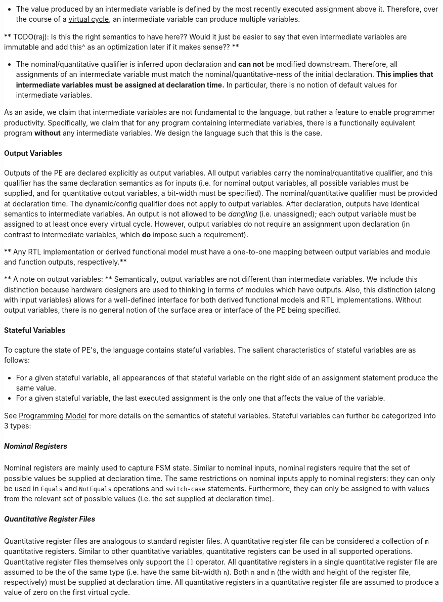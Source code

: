   - The value produced by an intermediate variable is defined by the most recently executed assignment above it. Therefore, over the course of a [virtual cycle](#virtual-cycle), an intermediate variable can produce multiple variables.

  ** TODO(raj): Is this the right semantics to have here?? Would it just be easier to say that even intermediate variables are immutable and add this^ as an optimization later if it makes sense?? **
  - The nominal/quantitative qualifier is inferred upon declaration and **can not** be modified downstream. Therefore, all assignments of an intermediate variable must match the nominal/quantitative-ness of the initial declaration. **This implies that intermediate variables must be assigned at declaration time.** In particular, there is no notion of default values for intermediate variables.

As an aside, we claim that intermediate variables are not fundamental to the language, but rather a feature to enable programmer productivity. Specifically, we claim that for any program containing intermediate variables, there is a functionally equivalent program **without** any intermediate variables. We design the language such that this is the case.

#### Output Variables
Outputs of the PE are declared explicitly as output variables. All output variables carry the nominal/quantitative qualifier, and this qualifier has the same declaration semantics as for inputs (i.e. for nominal output variables, all possible variables must be supplied, and for quantitative output variables, a bit-width must be specified). The nominal/quantitative qualifier must be provided at declaration time. The dynamic/config qualifier does not apply to output variables. After declaration, outputs have identical semantics to intermediate variables. An output is not allowed to be *dangling* (i.e. unassigned); each output variable must be assigned to at least once every virtual cycle. However, output variables do not require an assignment upon declaration (in contrast to intermediate variables, which **do** impose such a requirement).

** Any RTL implementation or derived functional model must have a one-to-one mapping between output variables and module and function outputs, respectively.** 

** A note on output variables: ** Semantically, output variables are not different than intermediate variables. We include this distinction because hardware designers are used to thinking in terms of modules which have outputs. Also, this distinction (along with input variables) allows for a well-defined interface for both derived functional models and RTL implementations. Without output variables, there is no general notion of the surface area or interface of the PE being specified.

#### Stateful Variables
To capture the state of PE's, the language contains stateful variables. The salient characteristics of stateful variables are as follows:
  - For a given stateful variable, all appearances of that stateful variable on the right side of an assignment statement produce the same value.
  - For a given stateful variable, the last executed assignment is the only one that affects the value of the variable.

See [Programming Model](#programming-model) for more details on the semantics of stateful variables. Stateful variables can further be categorized into 3 types:
##### Nominal Registers
Nominal registers are mainly used to capture FSM state. Similar to nominal inputs, nominal registers require that the set of possible values be supplied at declaration time. The same restrictions on nominal inputs apply to nominal registers: they can only be used in `Equals` and `NotEquals` operations and `switch-case` statements. Furthermore, they can only be assigned to with values from the relevant set of possible values (i.e. the set supplied at declaration time).

##### Quantitative Register Files
Quantitative register files are analogous to standard register files. A quantitative register file can be considered a collection of `m` quantitative registers. Similar to other quantitative variables, quantitative registers can be used in all supported operations. Quantitative register files themselves only support the `[]` operator. All quantitative registers in a single quantitative register file are assumed to be the of the same type (i.e. have the same bit-width `n`). Both `n` and `m` (the width and height of the register file, respectively) must be supplied at declaration time. All quantitative registers in a quantitative register file are assumed to produce a value of zero on the first virtual cycle.
